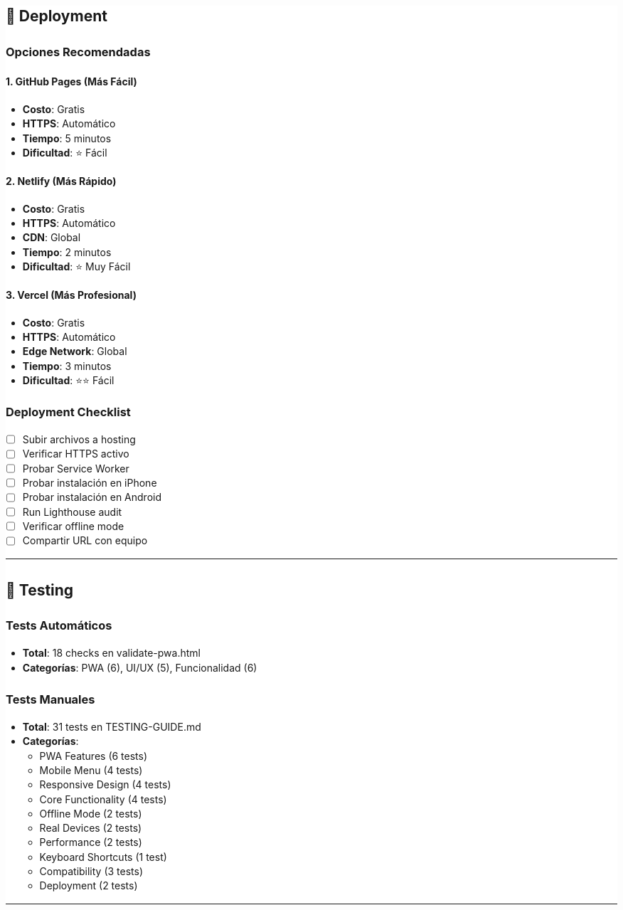 
## 🚀 Deployment

### Opciones Recomendadas

#### 1. GitHub Pages (Más Fácil)
- **Costo**: Gratis
- **HTTPS**: Automático
- **Tiempo**: 5 minutos
- **Dificultad**: ⭐ Fácil

#### 2. Netlify (Más Rápido)
- **Costo**: Gratis
- **HTTPS**: Automático
- **CDN**: Global
- **Tiempo**: 2 minutos
- **Dificultad**: ⭐ Muy Fácil

#### 3. Vercel (Más Profesional)
- **Costo**: Gratis
- **HTTPS**: Automático
- **Edge Network**: Global
- **Tiempo**: 3 minutos
- **Dificultad**: ⭐⭐ Fácil

### Deployment Checklist

- [ ] Subir archivos a hosting
- [ ] Verificar HTTPS activo
- [ ] Probar Service Worker
- [ ] Probar instalación en iPhone
- [ ] Probar instalación en Android
- [ ] Run Lighthouse audit
- [ ] Verificar offline mode
- [ ] Compartir URL con equipo

---

## 🧪 Testing

### Tests Automáticos
- **Total**: 18 checks en validate-pwa.html
- **Categorías**: PWA (6), UI/UX (5), Funcionalidad (6)

### Tests Manuales
- **Total**: 31 tests en TESTING-GUIDE.md
- **Categorías**: 
  - PWA Features (6 tests)
  - Mobile Menu (4 tests)
  - Responsive Design (4 tests)
  - Core Functionality (4 tests)
  - Offline Mode (2 tests)
  - Real Devices (2 tests)
  - Performance (2 tests)
  - Keyboard Shortcuts (1 test)
  - Compatibility (3 tests)
  - Deployment (2 tests)

---